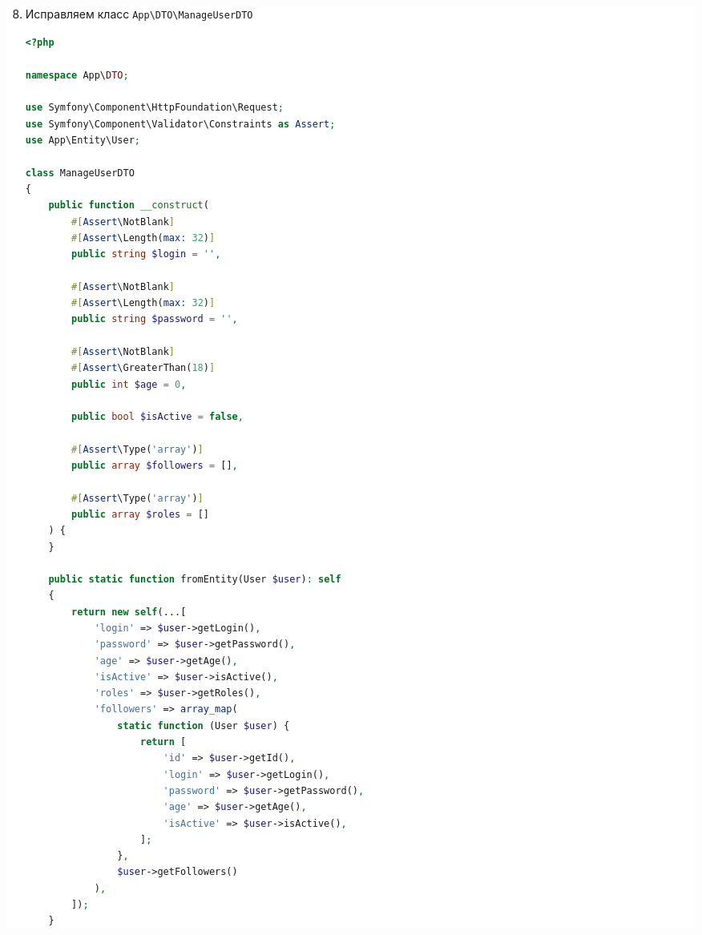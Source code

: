 8. Исправляем класс `App\DTO\ManageUserDTO`
    ```php
    <?php
    
    namespace App\DTO;
    
    use Symfony\Component\HttpFoundation\Request;
    use Symfony\Component\Validator\Constraints as Assert;
    use App\Entity\User;
    
    class ManageUserDTO
    {
        public function __construct(
            #[Assert\NotBlank]
            #[Assert\Length(max: 32)]
            public string $login = '',
    
            #[Assert\NotBlank]
            #[Assert\Length(max: 32)]
            public string $password = '',
    
            #[Assert\NotBlank]
            #[Assert\GreaterThan(18)]
            public int $age = 0,
    
            public bool $isActive = false,
    
            #[Assert\Type('array')]
            public array $followers = [],
    
            #[Assert\Type('array')]
            public array $roles = []
        ) {
        }
    
        public static function fromEntity(User $user): self
        {
            return new self(...[
                'login' => $user->getLogin(),
                'password' => $user->getPassword(),
                'age' => $user->getAge(),
                'isActive' => $user->isActive(),
                'roles' => $user->getRoles(),
                'followers' => array_map(
                    static function (User $user) {
                        return [
                            'id' => $user->getId(),
                            'login' => $user->getLogin(),
                            'password' => $user->getPassword(),
                            'age' => $user->getAge(),
                            'isActive' => $user->isActive(),
                        ];
                    },
                    $user->getFollowers()
                ),
            ]);
        }
    